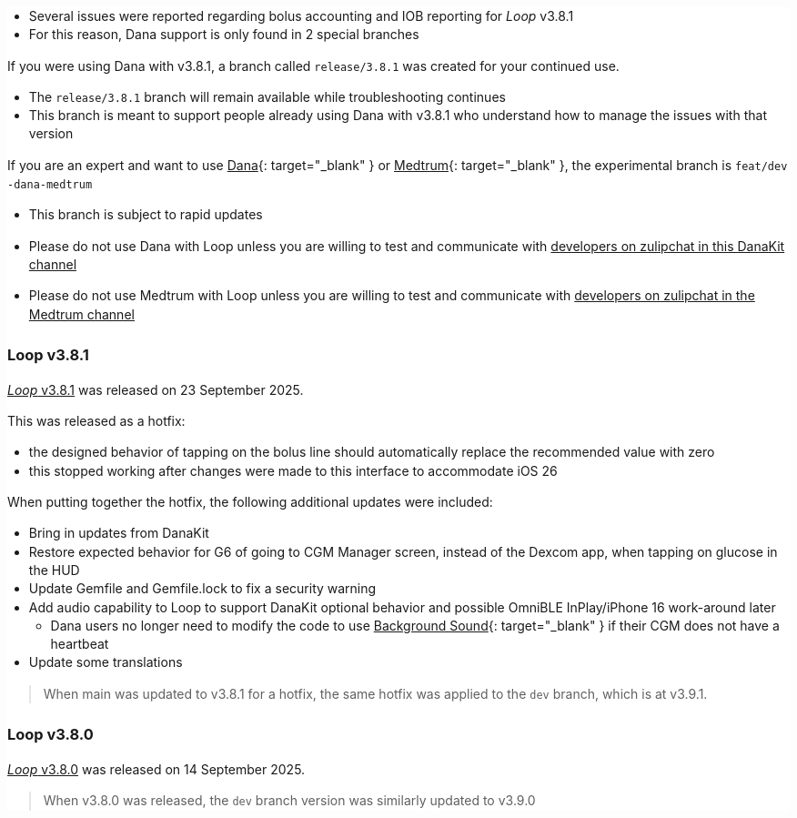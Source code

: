 * Several issues were reported regarding bolus accounting and IOB reporting for *Loop* v3.8.1
* For this reason, Dana support is only found in 2 special branches

If you were using Dana with v3.8.1, a branch called `release/3.8.1` was created for your continued use.

* The `release/3.8.1` branch will remain available while troubleshooting continues
* This branch is meant to support people already using Dana with v3.8.1 who understand how to manage the issues with that version

If you are an expert and want to use [Dana](../loop-3/add-pump.md#dana-in-loop-requires-expert-testing){: target="_blank" } or [Medtrum](../loop-3/add-pump.md#medtrum-in-loop-requires-expert-testing){: target="_blank" }, the experimental branch is `feat/dev-dana-medtrum`

* This branch is subject to rapid updates
* Please do not use Dana with Loop unless you are willing to test and communicate with [developers on zulipchat in this DanaKit channel](https://loop.zulipchat.com/#narrow/channel/144182-development/topic/DanaKit.20Troubleshooting/with/547829260)

* Please do not use Medtrum with Loop unless you are willing to test and communicate with [developers on zulipchat in the Medtrum channel](https://loop.zulipchat.com/#narrow/channel/144182-development/topic/Medtrum.20Nano.20-.20pumps.20for.20development.20use/with/481836247)



### Loop v3.8.1

[*Loop* v3.8.1](https://github.com/LoopKit/LoopWorkspace/releases/tag/v3.8.1) was released on 23 September 2025.

This was released as a hotfix:

* the designed behavior of tapping on the bolus line should automatically replace the recommended value with zero
* this stopped working after changes were made to this interface to accommodate iOS 26

When putting together the hotfix, the following additional updates were included:

* Bring in updates from DanaKit
* Restore expected behavior for G6 of going to CGM Manager screen, instead of the Dexcom app, when tapping on glucose in the HUD
* Update Gemfile and Gemfile.lock to fix a security warning
* Add audio capability to Loop to support DanaKit optional behavior and possible OmniBLE InPlay/iPhone 16 work-around later
    * Dana users no longer need to modify the code to use [Background Sound](../troubleshooting/dana-faq.md#background-sound){: target="_blank" } if their CGM does not have a heartbeat
* Update some translations

> When main was updated to v3.8.1 for a hotfix, the same hotfix was applied to the `dev` branch, which is at v3.9.1.

### Loop v3.8.0

[*Loop* v3.8.0](https://github.com/LoopKit/LoopWorkspace/releases/tag/v3.8.0) was released on 14 September 2025.

> When v3.8.0 was released, the `dev` branch version was similarly updated to v3.9.0
